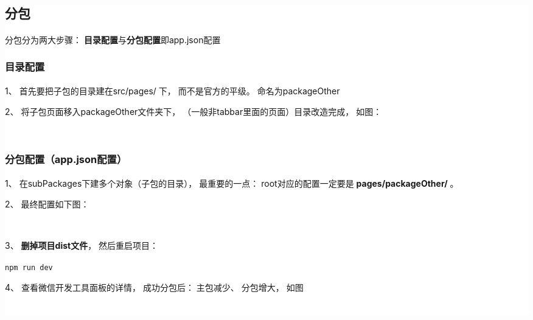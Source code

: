 ## 分包

  分包分为两大步骤： **目录配置**与**分包配置**即app.json配置

### 目录配置  

1、 	首先要把子包的目录建在src/pages/ 下， 而不是官方的平级。 命名为packageOther</br>

2、 	将子包页面移入packageOther文件夹下， （一般非tabbar里面的页面）目录改造完成， 如图： </br>

<img :src="$withBase('/img/remind-02.jpg')">

### 分包配置（app.json配置）  

1、 	在subPackages下建多个对象（子包的目录）， 最重要的一点： root对应的配置一定要是 **pages/packageOther/** 。 </br>

2、 	最终配置如下图： 

<img :src="$withBase('/img/remind-01.jpg')">

3、 	**删掉项目dist文件**， 然后重启项目：

```bash
npm run dev
```

4、 	查看微信开发工具面板的详情， 成功分包后： 主包减少、 分包增大， 如图

<img :src="$withBase('/img/remind-03.jpg')">


